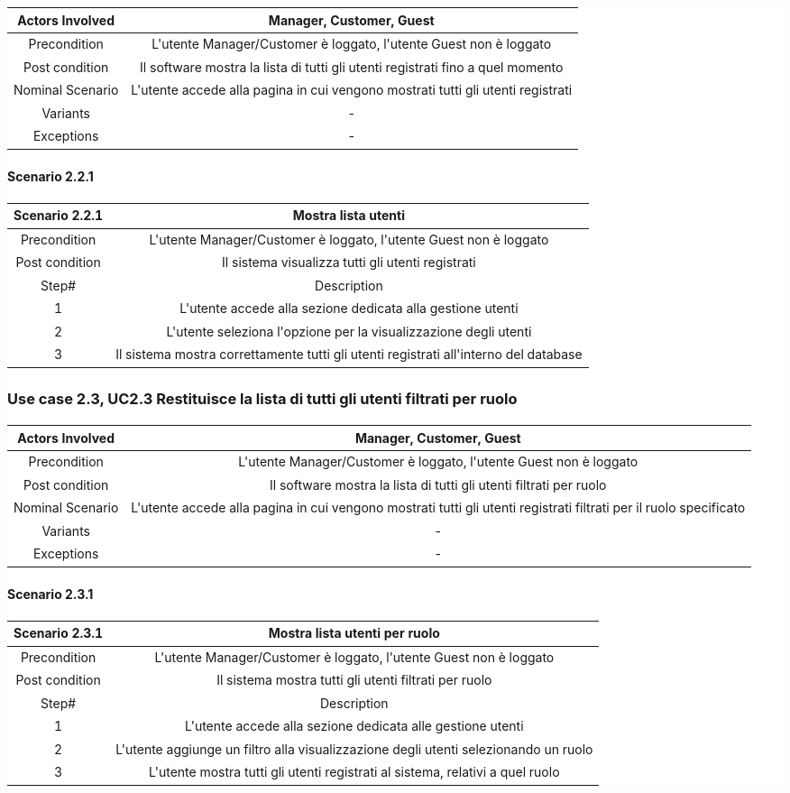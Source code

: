 | Actors Involved  | Manager, Customer, Guest |
| :--------------: | :------------------------------------------------------------------: |
|  Precondition  | L'utente Manager/Customer è loggato, l'utente Guest non è loggato |
|  Post condition  | Il software mostra la lista di tutti gli utenti registrati fino a quel momento |
| Nominal Scenario | L'utente accede alla pagina in cui vengono mostrati tutti gli utenti registrati |
|  Variants  | - |
|  Exceptions  | - |

#### Scenario 2.2.1

|  Scenario 2.2.1 |  Mostra lista utenti  |
| :------------: | :------------------------------------------------------------------------: |
|  Precondition  | L'utente Manager/Customer è loggato, l'utente Guest non è loggato |
| Post condition | Il sistema visualizza tutti gli utenti registrati |
|  Step#  |  Description  |
| 1 | L'utente accede alla sezione dedicata alla gestione utenti |
| 2 | L'utente seleziona l'opzione per la visualizzazione degli utenti
| 3 | Il sistema mostra correttamente tutti gli utenti registrati all'interno del database |

### Use case 2.3, UC2.3 Restituisce la lista di tutti gli utenti filtrati per ruolo

| Actors Involved  | Manager, Customer, Guest |
| :--------------: | :------------------------------------------------------------------: |
|  Precondition  | L'utente Manager/Customer è loggato, l'utente Guest non è loggato |
|  Post condition  | Il software mostra la lista di tutti gli utenti filtrati per ruolo |
| Nominal Scenario | L'utente accede alla pagina in cui vengono mostrati tutti gli utenti registrati filtrati per il ruolo specificato|
|  Variants  | - |
|  Exceptions  | - |

#### Scenario 2.3.1

|  Scenario 2.3.1 |  Mostra lista utenti per ruolo  |
| :------------: | :------------------------------------------------------------------------: |
|  Precondition  | L'utente Manager/Customer è loggato, l'utente Guest non è loggato |
| Post condition | Il sistema mostra tutti gli utenti filtrati per ruolo |
|  Step#  |  Description  |
| 1 | L'utente accede alla sezione dedicata alle gestione utenti |
| 2 | L'utente aggiunge un filtro alla visualizzazione degli utenti selezionando un ruolo |
| 3 | L'utente mostra tutti gli utenti registrati al sistema, relativi a quel ruolo |
